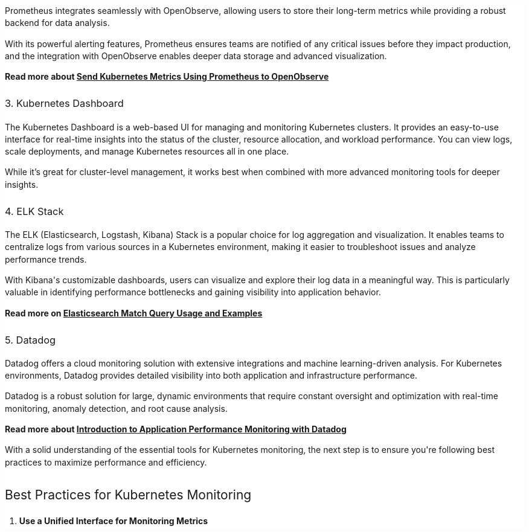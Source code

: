 <p><span style="font-weight: 400;">Prometheus integrates seamlessly with OpenObserve, allowing users to store their long-term metrics while providing a robust backend for data analysis.&nbsp;</span></p>

<p><span style="font-weight: 400;">With its powerful alerting features, Prometheus ensures teams are notified of any critical issues before they impact production, and the integration with OpenObserve enables deeper data storage and advanced visualization.</span></p>

<p><strong>Read more about </strong><a href="https://openobserve.ai/blog/send-metrics-using-kube-prometheus-stack-to-openobserve"><strong>Send Kubernetes Metrics Using Prometheus to OpenObserve</strong></a></p>

<h3><span style="font-weight: 400;">3. Kubernetes Dashboard&nbsp;</span></h3>

<p><span style="font-weight: 400;">The Kubernetes Dashboard is a web-based UI for managing and monitoring Kubernetes clusters. It provides an easy-to-use interface for real-time insights into the status of the cluster, resource allocation, and workload performance. You can view logs, scale deployments, and manage Kubernetes resources all in one place.&nbsp;</span></p>

<p><span style="font-weight: 400;">While it&rsquo;s great for cluster-level management, it works best when combined with more advanced monitoring tools for deeper insights.</span></p>

<h3><span style="font-weight: 400;">4. ELK Stack&nbsp;</span></h3>

<p><span style="font-weight: 400;">The ELK (Elasticsearch, Logstash, Kibana) Stack is a popular choice for log aggregation and visualization. It enables teams to centralize logs from various sources in a Kubernetes environment, making it easier to troubleshoot issues and analyze performance trends.&nbsp;</span></p>

<p><span style="font-weight: 400;">With Kibana's customizable dashboards, users can visualize and explore their log data in a meaningful way. This is particularly valuable in identifying performance bottlenecks and gaining visibility into application behavior.</span></p>

<p><strong>Read more on </strong><a href="https://openobserve.ai/resources/elasticsearch-matching"><strong>Elasticsearch Match Query Usage and Examples</strong></a></p>

<h3><span style="font-weight: 400;">5. Datadog&nbsp;</span></h3>

<p><span style="font-weight: 400;">Datadog offers a cloud monitoring solution with extensive integrations and machine learning-driven analysis. For Kubernetes environments, Datadog provides detailed visibility into both application and infrastructure performance.&nbsp;</span></p>

<p><span style="font-weight: 400;">Datadog is a robust solution for large, dynamic environments that require constant oversight and optimization with real-time monitoring, anomaly detection, and root cause analysis.</span></p>

<p><strong>Read more about </strong><a href="https://openobserve.ai/resources/apm-datadog"><strong>Introduction to Application Performance Monitoring with Datadog</strong></a></p>

<p><span style="font-weight: 400;">With a solid understanding of the essential tools for Kubernetes monitoring, the next step is to ensure you're following best practices to maximize performance and efficiency.</span></p>

<h2><span style="font-weight: 400;">Best Practices for Kubernetes Monitoring</span></h2>

<ol>

<li><strong> Use a Unified Interface for Monitoring Metrics</strong></li>
